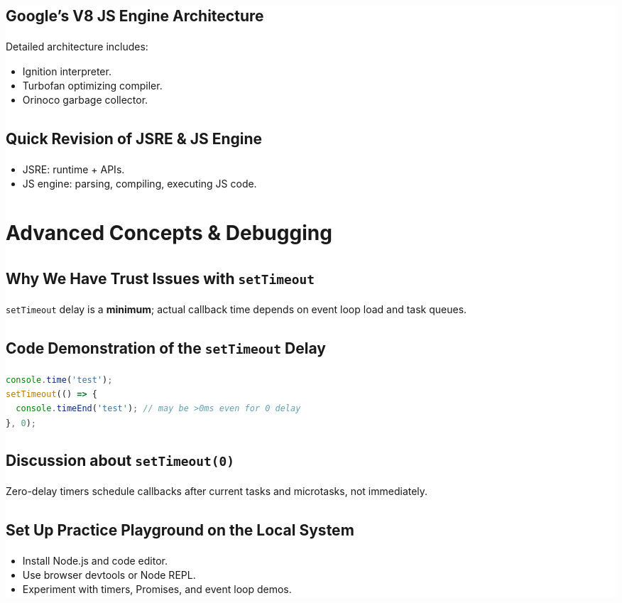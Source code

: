 ## Google’s V8 JS Engine Architecture
Detailed architecture includes:
- Ignition interpreter.
- Turbofan optimizing compiler.
- Orinoco garbage collector.

## Quick Revision of JSRE & JS Engine
- JSRE: runtime + APIs.
- JS engine: parsing, compiling, executing JS code.

# Advanced Concepts & Debugging

## Why We Have Trust Issues with `setTimeout`
`setTimeout` delay is a **minimum**; actual callback time depends on event loop load and task queues.

## Code Demonstration of the `setTimeout` Delay
```js
console.time('test');
setTimeout(() => {
  console.timeEnd('test'); // may be >0ms even for 0 delay
}, 0);
```

## Discussion about `setTimeout(0)`
Zero-delay timers schedule callbacks after current tasks and microtasks, not immediately.

## Set Up Practice Playground on the Local System
- Install Node.js and code editor.
- Use browser devtools or Node REPL.
- Experiment with timers, Promises, and event loop demos.

